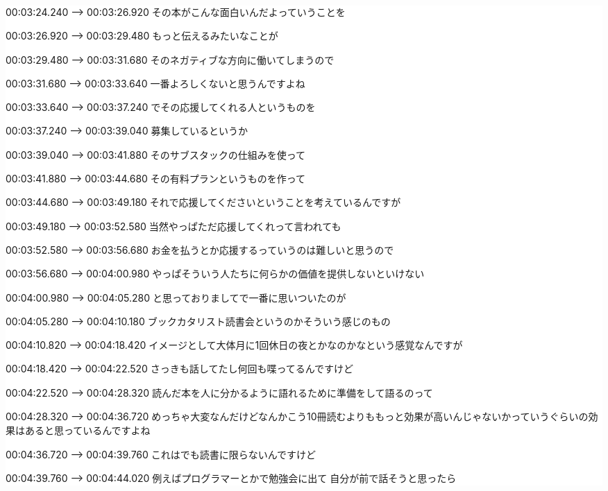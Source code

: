 00:03:24.240 --> 00:03:26.920
その本がこんな面白いんだよっていうことを

00:03:26.920 --> 00:03:29.480
もっと伝えるみたいなことが

00:03:29.480 --> 00:03:31.680
そのネガティブな方向に働いてしまうので

00:03:31.680 --> 00:03:33.640
一番よろしくないと思うんですよね

00:03:33.640 --> 00:03:37.240
でその応援してくれる人というものを

00:03:37.240 --> 00:03:39.040
募集しているというか

00:03:39.040 --> 00:03:41.880
そのサブスタックの仕組みを使って

00:03:41.880 --> 00:03:44.680
その有料プランというものを作って

00:03:44.680 --> 00:03:49.180
それで応援してくださいということを考えているんですが

00:03:49.180 --> 00:03:52.580
当然やっぱただ応援してくれって言われても

00:03:52.580 --> 00:03:56.680
お金を払うとか応援するっていうのは難しいと思うので

00:03:56.680 --> 00:04:00.980
やっぱそういう人たちに何らかの価値を提供しないといけない

00:04:00.980 --> 00:04:05.280
と思っておりましてで一番に思いついたのが

00:04:05.280 --> 00:04:10.180
ブックカタリスト読書会というのかそういう感じのもの

00:04:10.820 --> 00:04:18.420
イメージとして大体月に1回休日の夜とかなのかなという感覚なんですが

00:04:18.420 --> 00:04:22.520
さっきも話してたし何回も喋ってるんですけど

00:04:22.520 --> 00:04:28.320
読んだ本を人に分かるように語れるために準備をして語るのって

00:04:28.320 --> 00:04:36.720
めっちゃ大変なんだけどなんかこう10冊読むよりももっと効果が高いんじゃないかっていうぐらいの効果はあると思っているんですよね

00:04:36.720 --> 00:04:39.760
これはでも読書に限らないんですけど

00:04:39.760 --> 00:04:44.020
例えばプログラマーとかで勉強会に出て 自分が前で話そうと思ったら
